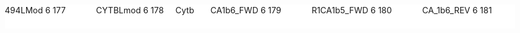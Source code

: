 
<tr>
<td class="org-left">494LMod</td>
<td class="org-right">6</td>
<td class="org-right">177</td>
<td class="org-left">&#xa0;</td>
<td class="org-left">&#xa0;</td>
<td class="org-left">&#xa0;</td>
<td class="org-left">&#xa0;</td>
<td class="org-left">&#xa0;</td>
<td class="org-left">&#xa0;</td>
</tr>


<tr>
<td class="org-left">CYTBLmod</td>
<td class="org-right">6</td>
<td class="org-right">178</td>
<td class="org-left">&#xa0;</td>
<td class="org-left">&#xa0;</td>
<td class="org-left">Cytb</td>
<td class="org-left">&#xa0;</td>
<td class="org-left">&#xa0;</td>
<td class="org-left">&#xa0;</td>
</tr>


<tr>
<td class="org-left">CA1b6_FWD</td>
<td class="org-right">6</td>
<td class="org-right">179</td>
<td class="org-left">&#xa0;</td>
<td class="org-left">&#xa0;</td>
<td class="org-left">&#xa0;</td>
<td class="org-left">&#xa0;</td>
<td class="org-left">&#xa0;</td>
<td class="org-left">&#xa0;</td>
</tr>


<tr>
<td class="org-left">R1CA1b5_FWD</td>
<td class="org-right">6</td>
<td class="org-right">180</td>
<td class="org-left">&#xa0;</td>
<td class="org-left">&#xa0;</td>
<td class="org-left">&#xa0;</td>
<td class="org-left">&#xa0;</td>
<td class="org-left">&#xa0;</td>
<td class="org-left">&#xa0;</td>
</tr>


<tr>
<td class="org-left">CA_1b6_REV</td>
<td class="org-right">6</td>
<td class="org-right">181</td>
<td class="org-left">&#xa0;</td>
<td class="org-left">&#xa0;</td>
<td class="org-left">&#xa0;</td>
<td class="org-left">&#xa0;</td>
<td class="org-left">&#xa0;</td>
<td class="org-left">&#xa0;</td>
</tr>
